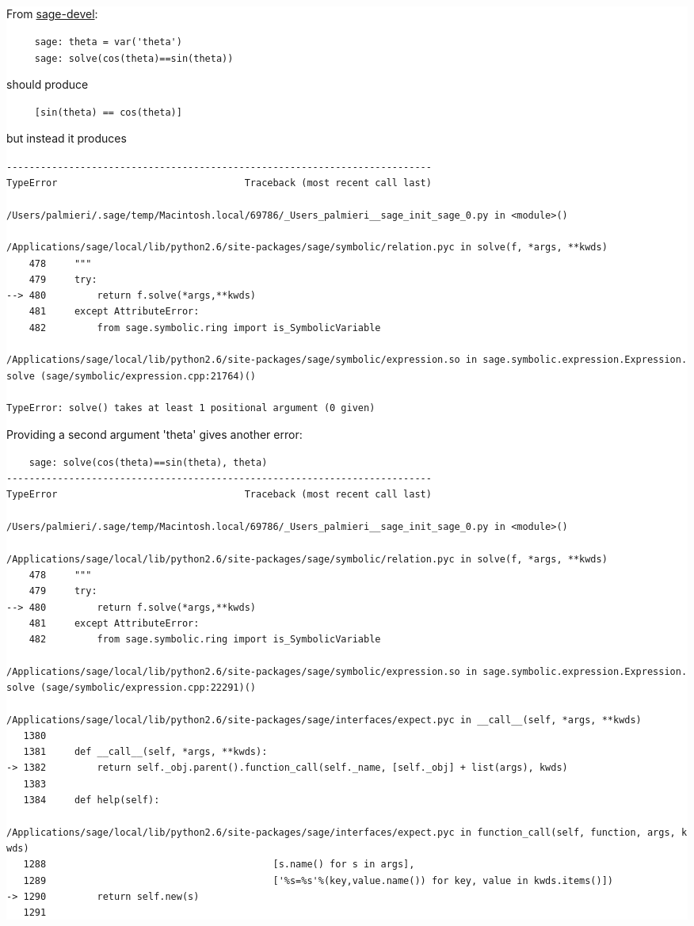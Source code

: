From [sage-devel](http://groups.google.com/group/sage-devel/browse_thread/thread/85929d86accdf94d):

```
     sage: theta = var('theta')
     sage: solve(cos(theta)==sin(theta))
```
should produce

```
     [sin(theta) == cos(theta)]
```
but instead it produces

```
---------------------------------------------------------------------------
TypeError                                 Traceback (most recent call last)

/Users/palmieri/.sage/temp/Macintosh.local/69786/_Users_palmieri__sage_init_sage_0.py in <module>()

/Applications/sage/local/lib/python2.6/site-packages/sage/symbolic/relation.pyc in solve(f, *args, **kwds)
    478     """
    479     try:
--> 480         return f.solve(*args,**kwds)
    481     except AttributeError:
    482         from sage.symbolic.ring import is_SymbolicVariable

/Applications/sage/local/lib/python2.6/site-packages/sage/symbolic/expression.so in sage.symbolic.expression.Expression.solve (sage/symbolic/expression.cpp:21764)()

TypeError: solve() takes at least 1 positional argument (0 given)
```
Providing a second argument 'theta' gives another error:

```
    sage: solve(cos(theta)==sin(theta), theta)
---------------------------------------------------------------------------
TypeError                                 Traceback (most recent call last)

/Users/palmieri/.sage/temp/Macintosh.local/69786/_Users_palmieri__sage_init_sage_0.py in <module>()

/Applications/sage/local/lib/python2.6/site-packages/sage/symbolic/relation.pyc in solve(f, *args, **kwds)
    478     """
    479     try:
--> 480         return f.solve(*args,**kwds)
    481     except AttributeError:
    482         from sage.symbolic.ring import is_SymbolicVariable

/Applications/sage/local/lib/python2.6/site-packages/sage/symbolic/expression.so in sage.symbolic.expression.Expression.solve (sage/symbolic/expression.cpp:22291)()

/Applications/sage/local/lib/python2.6/site-packages/sage/interfaces/expect.pyc in __call__(self, *args, **kwds)
   1380 
   1381     def __call__(self, *args, **kwds):
-> 1382         return self._obj.parent().function_call(self._name, [self._obj] + list(args), kwds)
   1383 
   1384     def help(self):

/Applications/sage/local/lib/python2.6/site-packages/sage/interfaces/expect.pyc in function_call(self, function, args, kwds)
   1288                                        [s.name() for s in args],
   1289                                        ['%s=%s'%(key,value.name()) for key, value in kwds.items()])
-> 1290         return self.new(s)
   1291 
```
